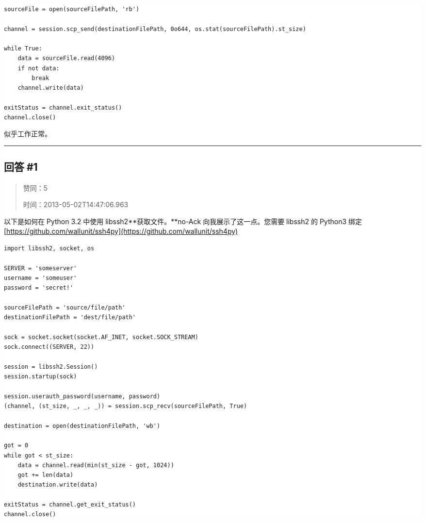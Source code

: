 ```
sourceFile = open(sourceFilePath, 'rb')

channel = session.scp_send(destinationFilePath, 0o644, os.stat(sourceFilePath).st_size)

while True:
    data = sourceFile.read(4096)
    if not data:
        break
    channel.write(data)

exitStatus = channel.exit_status()
channel.close() 
```

似乎工作正常。

* * *

## 回答 #1

> 赞同：5
> 
> 时间：2013-05-02T14:47:06.963

以下是如何在 Python 3.2 中使用 libssh2**获取文件。**no-Ack 向我展示了这一点。您需要 libssh2 的 Python3 绑定[https://github.com/wallunit/ssh4py](https://github.com/wallunit/ssh4py)

```
import libssh2, socket, os

SERVER = 'someserver'
username = 'someuser'
password = 'secret!'

sourceFilePath = 'source/file/path'
destinationFilePath = 'dest/file/path'

sock = socket.socket(socket.AF_INET, socket.SOCK_STREAM)
sock.connect((SERVER, 22))

session = libssh2.Session()
session.startup(sock)

session.userauth_password(username, password)
(channel, (st_size, _, _, _)) = session.scp_recv(sourceFilePath, True)

destination = open(destinationFilePath, 'wb')

got = 0
while got < st_size:
    data = channel.read(min(st_size - got, 1024))
    got += len(data)
    destination.write(data)

exitStatus = channel.get_exit_status()
channel.close() 
```
